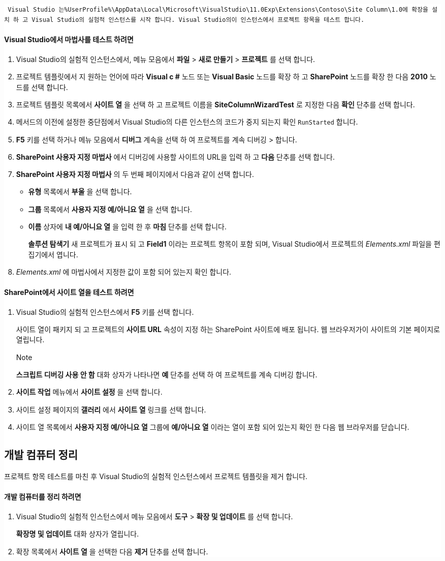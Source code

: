     Visual Studio 는%UserProfile%\AppData\Local\Microsoft\VisualStudio\11.0Exp\Extensions\Contoso\Site Column\1.0에 확장을 설치 하 고 Visual Studio의 실험적 인스턴스를 시작 합니다. Visual Studio의이 인스턴스에서 프로젝트 항목을 테스트 합니다.

#### <a name="to-test-the-wizard-in-visual-studio"></a>Visual Studio에서 마법사를 테스트 하려면

1. Visual Studio의 실험적 인스턴스에서, 메뉴 모음에서 **파일**  >  **새로 만들기**  >  **프로젝트** 를 선택 합니다.

2. 프로젝트 템플릿에서 지 원하는 언어에 따라 **Visual c #** 노드 또는 **Visual Basic** 노드를 확장 하 고 **SharePoint** 노드를 확장 한 다음 **2010** 노드를 선택 합니다.

3. 프로젝트 템플릿 목록에서 **사이트 열** 을 선택 하 고 프로젝트 이름을 **SiteColumnWizardTest** 로 지정한 다음 **확인** 단추를 선택 합니다.

4. 메서드의 이전에 설정한 중단점에서 Visual Studio의 다른 인스턴스의 코드가 중지 되는지 확인 `RunStarted` 합니다.

5. **F5** 키를 선택 하거나 메뉴 모음에서 **디버그** 계속을 선택 하 여 프로젝트를 계속 디버깅  >  합니다.

6. **SharePoint 사용자 지정 마법사** 에서 디버깅에 사용할 사이트의 URL을 입력 하 고 **다음** 단추를 선택 합니다.

7. **SharePoint 사용자 지정 마법사** 의 두 번째 페이지에서 다음과 같이 선택 합니다.

   - **유형** 목록에서 **부울** 을 선택 합니다.

   - **그룹** 목록에서 **사용자 지정 예/아니요 열** 을 선택 합니다.

   - **이름** 상자에 **내 예/아니요 열** 을 입력 한 후 **마침** 단추를 선택 합니다.

     **솔루션 탐색기** 새 프로젝트가 표시 되 고 **Field1** 이라는 프로젝트 항목이 포함 되며, Visual Studio에서 프로젝트의 *Elements.xml* 파일을 편집기에서 엽니다.

8. *Elements.xml* 에 마법사에서 지정한 값이 포함 되어 있는지 확인 합니다.

#### <a name="to-test-the-site-column-in-sharepoint"></a>SharePoint에서 사이트 열을 테스트 하려면

1. Visual Studio의 실험적 인스턴스에서 **F5** 키를 선택 합니다.

     사이트 열이 패키지 되 고 프로젝트의 **사이트 URL** 속성이 지정 하는 SharePoint 사이트에 배포 됩니다. 웹 브라우저가이 사이트의 기본 페이지로 열립니다.

    > [!NOTE]
    > **스크립트 디버깅 사용 안 함** 대화 상자가 나타나면 **예** 단추를 선택 하 여 프로젝트를 계속 디버깅 합니다.

2. **사이트 작업** 메뉴에서 **사이트 설정** 을 선택 합니다.

3. 사이트 설정 페이지의 **갤러리** 에서 **사이트 열** 링크를 선택 합니다.

4. 사이트 열 목록에서 **사용자 지정 예/아니요 열** 그룹에 **예/아니요 열** 이라는 열이 포함 되어 있는지 확인 한 다음 웹 브라우저를 닫습니다.

## <a name="clean-up-the-development-computer"></a>개발 컴퓨터 정리
 프로젝트 항목 테스트를 마친 후 Visual Studio의 실험적 인스턴스에서 프로젝트 템플릿을 제거 합니다.

#### <a name="to-clean-up-the-development-computer"></a>개발 컴퓨터를 정리 하려면

1. Visual Studio의 실험적 인스턴스에서 메뉴 모음에서 **도구**  >  **확장 및 업데이트** 를 선택 합니다.

     **확장명 및 업데이트** 대화 상자가 열립니다.

2. 확장 목록에서 **사이트 열** 을 선택한 다음 **제거** 단추를 선택 합니다.
